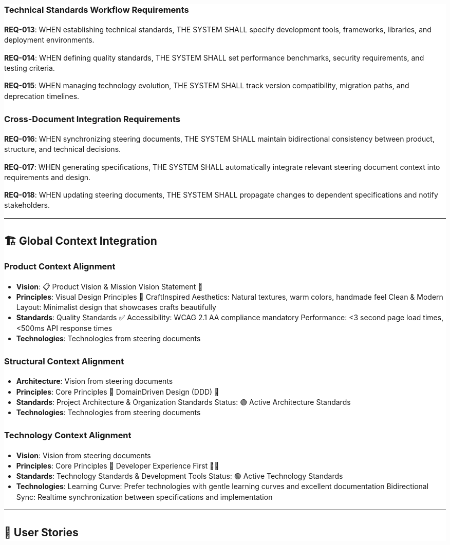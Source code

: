 ### **Technical Standards Workflow Requirements**

**REQ-013**: WHEN establishing technical standards, THE SYSTEM SHALL specify development tools, frameworks, libraries, and deployment environments.

**REQ-014**: WHEN defining quality standards, THE SYSTEM SHALL set performance benchmarks, security requirements, and testing criteria.

**REQ-015**: WHEN managing technology evolution, THE SYSTEM SHALL track version compatibility, migration paths, and deprecation timelines.

### **Cross-Document Integration Requirements**

**REQ-016**: WHEN synchronizing steering documents, THE SYSTEM SHALL maintain bidirectional consistency between product, structure, and technical decisions.

**REQ-017**: WHEN generating specifications, THE SYSTEM SHALL automatically integrate relevant steering document context into requirements and design.

**REQ-018**: WHEN updating steering documents, THE SYSTEM SHALL propagate changes to dependent specifications and notify stakeholders.

---

## 🏗️ **Global Context Integration**

### **Product Context Alignment**
- **Vision**: 📋 Product Vision & Mission   Vision Statement 🌟
- **Principles**: Visual Design Principles 🎨  CraftInspired Aesthetics: Natural textures, warm colors, handmade feel  Clean & Modern Layout: Minimalist design that showcases crafts beautifully
- **Standards**: Quality Standards ✅  Accessibility: WCAG 2.1 AA compliance mandatory  Performance: <3 second page load times, <500ms API response times
- **Technologies**: Technologies from steering documents

### **Structural Context Alignment**
- **Architecture**: Vision from steering documents
- **Principles**: Core Principles 🎯   DomainDriven Design (DDD) 🎨
- **Standards**: Project Architecture & Organization Standards  Status: 🟢 Active Architecture Standards
- **Technologies**: Technologies from steering documents

### **Technology Context Alignment**
- **Vision**: Vision from steering documents
- **Principles**: Core Principles 🎯   Developer Experience First 👨‍💻
- **Standards**: Technology Standards & Development Tools  Status: 🟢 Active Technology Standards
- **Technologies**: Learning Curve: Prefer technologies with gentle learning curves and excellent documentation  Bidirectional Sync: Realtime synchronization between specifications and implementation

---

## 👥 **User Stories**

